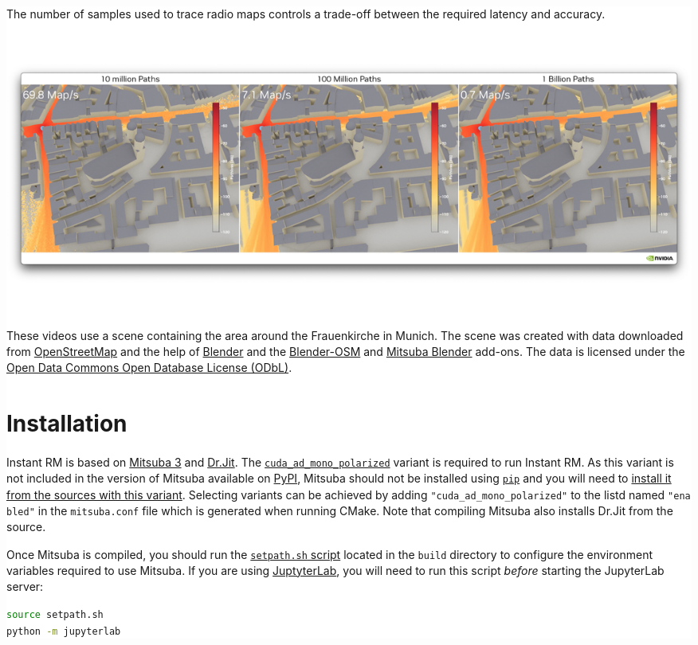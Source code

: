 The number of samples used to trace radio maps controls a trade-off between the required latency and accuracy.

[<img src="notebooks/img/pathloss_rates.png" height=350>](https://drive.google.com/file/d/1LU9zBx8PcNq4w7jegPiZ4huGxs7Hma2l)

These videos use a scene containing the area around the Frauenkirche in Munich.
The scene was created with data downloaded from [OpenStreetMap](https://www.openstreetmap.org) and
the help of [Blender](https://www.blender.org) and the [Blender-OSM](https://github.com/vvoovv/blender-osm)
and [Mitsuba Blender](https://github.com/mitsuba-renderer/mitsuba-blender) add-ons.
The data is licensed under the [Open Data Commons Open Database License (ODbL)](https://openstreetmap.org/copyright).

# Installation

Instant RM is based on [Mitsuba 3](https://mitsuba.readthedocs.io/en/latest/) and
[Dr.Jit](https://drjit.readthedocs.io/en/latest/).
The [`cuda_ad_mono_polarized`](https://mitsuba.readthedocs.io/en/latest/src/key_topics/variants.html#sec-variants) variant is required to run Instant RM.
As this variant is not included in the version of Mitsuba available on [PyPI](https://pypi.org/project/mitsuba/), Mitsuba should not be installed using [`pip`](https://packaging.python.org/en/latest/tutorials/installing-packages/) and you will
need to [install it from the sources with this variant](https://mitsuba.readthedocs.io/en/latest/src/developer_guide/compiling.html).
Selecting variants can be achieved by adding `"cuda_ad_mono_polarized"` to the listd named `"enabled"` in the `mitsuba.conf` file which is generated when running CMake.
Note that compiling Mitsuba also installs Dr.Jit from the source.

Once Mitsuba is compiled, you should run the [`setpath.sh` script](https://mitsuba.readthedocs.io/en/latest/src/developer_guide/compiling.html#running-mitsuba) located in the `build` directory to configure the environment variables required to use Mitsuba.
If you are using [JuptyterLab](https://jupyter.org/), you will need to run this script *before* starting the JupyterLab server:

```sh
source setpath.sh
python -m jupyterlab
```
